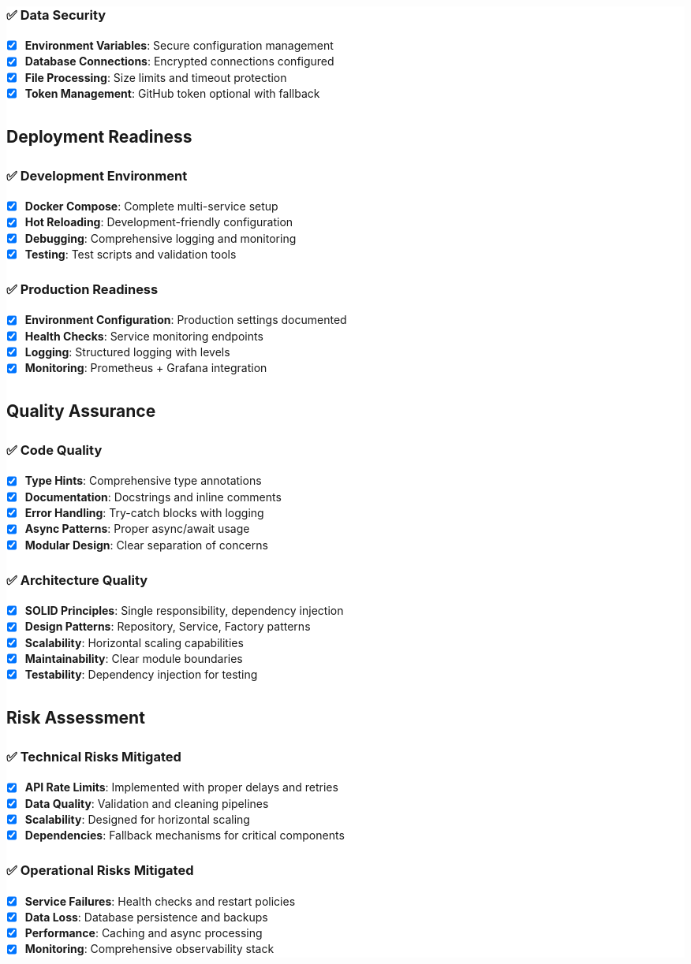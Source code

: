 ### ✅ Data Security
- [x] **Environment Variables**: Secure configuration management
- [x] **Database Connections**: Encrypted connections configured
- [x] **File Processing**: Size limits and timeout protection
- [x] **Token Management**: GitHub token optional with fallback

## Deployment Readiness

### ✅ Development Environment
- [x] **Docker Compose**: Complete multi-service setup
- [x] **Hot Reloading**: Development-friendly configuration
- [x] **Debugging**: Comprehensive logging and monitoring
- [x] **Testing**: Test scripts and validation tools

### ✅ Production Readiness
- [x] **Environment Configuration**: Production settings documented
- [x] **Health Checks**: Service monitoring endpoints
- [x] **Logging**: Structured logging with levels
- [x] **Monitoring**: Prometheus + Grafana integration

## Quality Assurance

### ✅ Code Quality
- [x] **Type Hints**: Comprehensive type annotations
- [x] **Documentation**: Docstrings and inline comments
- [x] **Error Handling**: Try-catch blocks with logging
- [x] **Async Patterns**: Proper async/await usage
- [x] **Modular Design**: Clear separation of concerns

### ✅ Architecture Quality
- [x] **SOLID Principles**: Single responsibility, dependency injection
- [x] **Design Patterns**: Repository, Service, Factory patterns
- [x] **Scalability**: Horizontal scaling capabilities
- [x] **Maintainability**: Clear module boundaries
- [x] **Testability**: Dependency injection for testing

## Risk Assessment

### ✅ Technical Risks Mitigated
- [x] **API Rate Limits**: Implemented with proper delays and retries
- [x] **Data Quality**: Validation and cleaning pipelines
- [x] **Scalability**: Designed for horizontal scaling
- [x] **Dependencies**: Fallback mechanisms for critical components

### ✅ Operational Risks Mitigated
- [x] **Service Failures**: Health checks and restart policies
- [x] **Data Loss**: Database persistence and backups
- [x] **Performance**: Caching and async processing
- [x] **Monitoring**: Comprehensive observability stack
